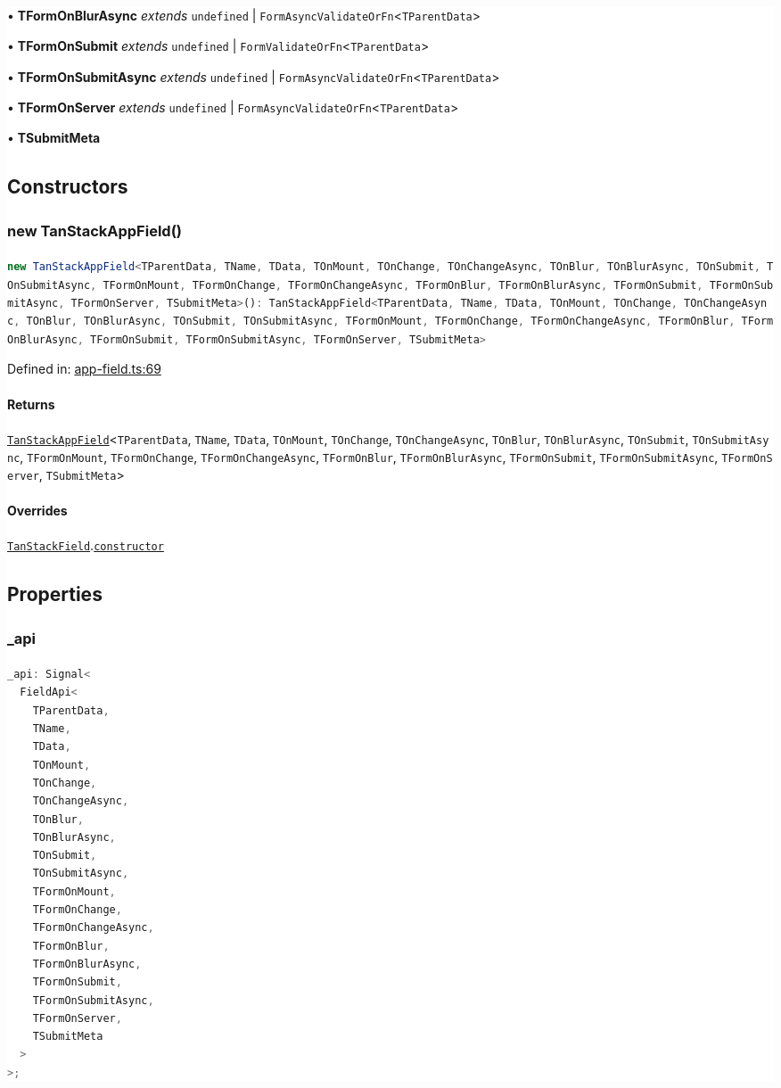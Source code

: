 • **TFormOnBlurAsync** _extends_ `undefined` \| `FormAsyncValidateOrFn`\<`TParentData`\>

• **TFormOnSubmit** _extends_ `undefined` \| `FormValidateOrFn`\<`TParentData`\>

• **TFormOnSubmitAsync** _extends_ `undefined` \| `FormAsyncValidateOrFn`\<`TParentData`\>

• **TFormOnServer** _extends_ `undefined` \| `FormAsyncValidateOrFn`\<`TParentData`\>

• **TSubmitMeta**

## Constructors

### new TanStackAppField()

```ts
new TanStackAppField<TParentData, TName, TData, TOnMount, TOnChange, TOnChangeAsync, TOnBlur, TOnBlurAsync, TOnSubmit, TOnSubmitAsync, TFormOnMount, TFormOnChange, TFormOnChangeAsync, TFormOnBlur, TFormOnBlurAsync, TFormOnSubmit, TFormOnSubmitAsync, TFormOnServer, TSubmitMeta>(): TanStackAppField<TParentData, TName, TData, TOnMount, TOnChange, TOnChangeAsync, TOnBlur, TOnBlurAsync, TOnSubmit, TOnSubmitAsync, TFormOnMount, TFormOnChange, TFormOnChangeAsync, TFormOnBlur, TFormOnBlurAsync, TFormOnSubmit, TFormOnSubmitAsync, TFormOnServer, TSubmitMeta>
```

Defined in: [app-field.ts:69](https://github.com/TanStack/form/blob/main/packages/angular-form/src/app-field.ts#L69)

#### Returns

[`TanStackAppField`](../tanstackappfield.md)\<`TParentData`, `TName`, `TData`, `TOnMount`, `TOnChange`, `TOnChangeAsync`, `TOnBlur`, `TOnBlurAsync`, `TOnSubmit`, `TOnSubmitAsync`, `TFormOnMount`, `TFormOnChange`, `TFormOnChangeAsync`, `TFormOnBlur`, `TFormOnBlurAsync`, `TFormOnSubmit`, `TFormOnSubmitAsync`, `TFormOnServer`, `TSubmitMeta`\>

#### Overrides

[`TanStackField`](../tanstackfield.md).[`constructor`](../TanStackField.md#constructors)

## Properties

### \_api

```ts
_api: Signal<
  FieldApi<
    TParentData,
    TName,
    TData,
    TOnMount,
    TOnChange,
    TOnChangeAsync,
    TOnBlur,
    TOnBlurAsync,
    TOnSubmit,
    TOnSubmitAsync,
    TFormOnMount,
    TFormOnChange,
    TFormOnChangeAsync,
    TFormOnBlur,
    TFormOnBlurAsync,
    TFormOnSubmit,
    TFormOnSubmitAsync,
    TFormOnServer,
    TSubmitMeta
  >
>;
```
